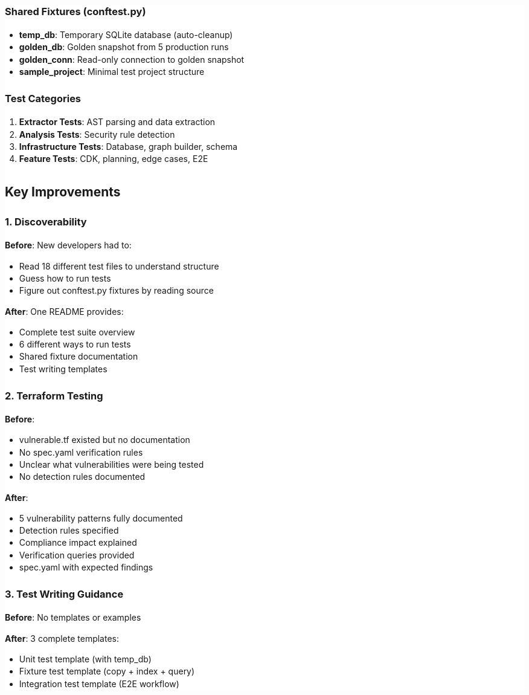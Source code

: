 ### Shared Fixtures (conftest.py)

- **temp_db**: Temporary SQLite database (auto-cleanup)
- **golden_db**: Golden snapshot from 5 production runs
- **golden_conn**: Read-only connection to golden snapshot
- **sample_project**: Minimal test project structure

### Test Categories

1. **Extractor Tests**: AST parsing and data extraction
2. **Analysis Tests**: Security rule detection
3. **Infrastructure Tests**: Database, graph builder, schema
4. **Feature Tests**: CDK, planning, edge cases, E2E

## Key Improvements

### 1. Discoverability

**Before**: New developers had to:
- Read 18 different test files to understand structure
- Guess how to run tests
- Figure out conftest.py fixtures by reading source

**After**: One README provides:
- Complete test suite overview
- 6 different ways to run tests
- Shared fixture documentation
- Test writing templates

### 2. Terraform Testing

**Before**:
- vulnerable.tf existed but no documentation
- No spec.yaml verification rules
- Unclear what vulnerabilities were being tested
- No detection rules documented

**After**:
- 5 vulnerability patterns fully documented
- Detection rules specified
- Compliance impact explained
- Verification queries provided
- spec.yaml with expected findings

### 3. Test Writing Guidance

**Before**: No templates or examples

**After**: 3 complete templates:
- Unit test template (with temp_db)
- Fixture test template (copy + index + query)
- Integration test template (E2E workflow)

